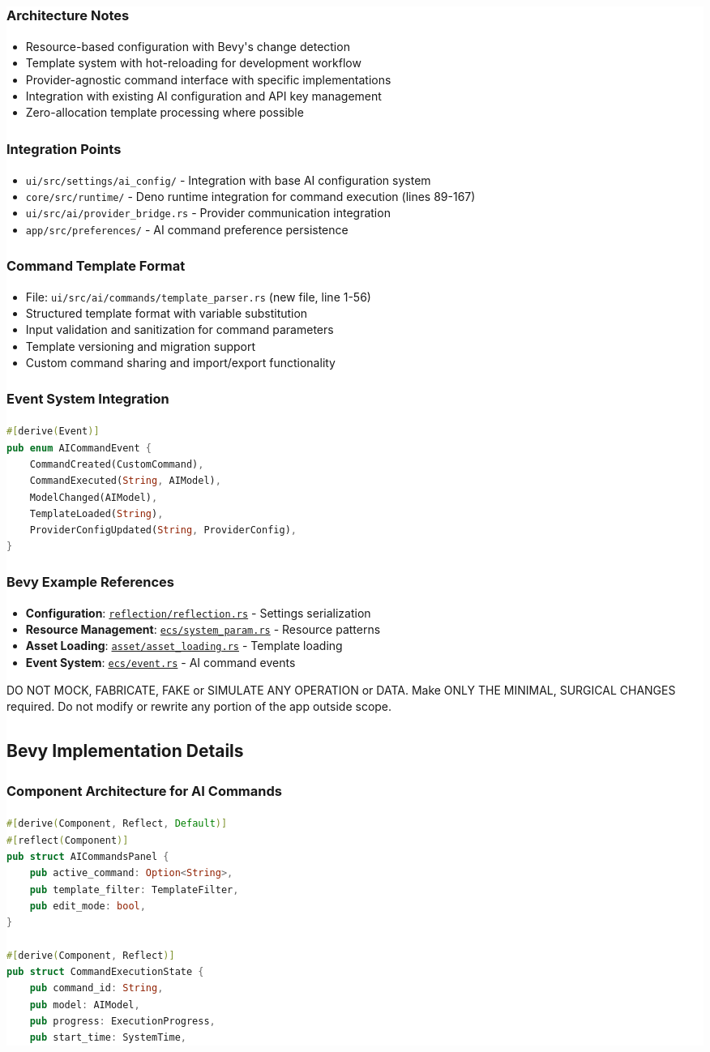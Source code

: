 ### Architecture Notes
- Resource-based configuration with Bevy's change detection
- Template system with hot-reloading for development workflow
- Provider-agnostic command interface with specific implementations
- Integration with existing AI configuration and API key management
- Zero-allocation template processing where possible

### Integration Points
- `ui/src/settings/ai_config/` - Integration with base AI configuration system
- `core/src/runtime/` - Deno runtime integration for command execution (lines 89-167)
- `ui/src/ai/provider_bridge.rs` - Provider communication integration
- `app/src/preferences/` - AI command preference persistence

### Command Template Format
- File: `ui/src/ai/commands/template_parser.rs` (new file, line 1-56)
- Structured template format with variable substitution
- Input validation and sanitization for command parameters
- Template versioning and migration support
- Custom command sharing and import/export functionality

### Event System Integration
```rust
#[derive(Event)]
pub enum AICommandEvent {
    CommandCreated(CustomCommand),
    CommandExecuted(String, AIModel),
    ModelChanged(AIModel),
    TemplateLoaded(String),
    ProviderConfigUpdated(String, ProviderConfig),
}
```

### Bevy Example References
- **Configuration**: [`reflection/reflection.rs`](../../../docs/bevy/examples/reflection/reflection.rs) - Settings serialization
- **Resource Management**: [`ecs/system_param.rs`](../../../docs/bevy/examples/ecs/system_param.rs) - Resource patterns
- **Asset Loading**: [`asset/asset_loading.rs`](../../../docs/bevy/examples/asset/asset_loading.rs) - Template loading
- **Event System**: [`ecs/event.rs`](../../../docs/bevy/examples/ecs/event.rs) - AI command events

DO NOT MOCK, FABRICATE, FAKE or SIMULATE ANY OPERATION or DATA. Make ONLY THE MINIMAL, SURGICAL CHANGES required. Do not modify or rewrite any portion of the app outside scope.

## Bevy Implementation Details

### Component Architecture for AI Commands
```rust
#[derive(Component, Reflect, Default)]
#[reflect(Component)]
pub struct AICommandsPanel {
    pub active_command: Option<String>,
    pub template_filter: TemplateFilter,
    pub edit_mode: bool,
}

#[derive(Component, Reflect)]
pub struct CommandExecutionState {
    pub command_id: String,
    pub model: AIModel,
    pub progress: ExecutionProgress,
    pub start_time: SystemTime,
```